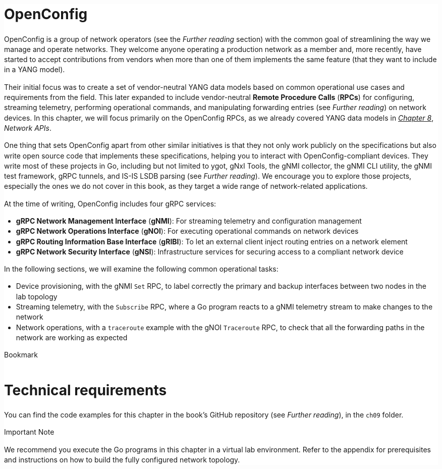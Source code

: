 # OpenConfig

OpenConfig is a group of network operators (see the _Further reading_ section) with the common goal of streamlining the way we manage and operate networks. They welcome anyone operating a production network as a member and, more recently, have started to accept contributions from vendors when more than one of them implements the same feature (that they want to include in a YANG model).

Their initial focus was to create a set of vendor-neutral YANG data models based on common operational use cases and requirements from the field. This later expanded to include vendor-neutral **Remote Procedure Calls** (**RPCs**) for configuring, streaming telemetry, performing operational commands, and manipulating forwarding entries (see _Further reading_) on network devices. In this chapter, we will focus primarily on the OpenConfig RPCs, as we already covered YANG data models in [_Chapter 8_](https://subscription.imaginedevops.io/book/cloud-and-networking/9781800560925/2B16971_08.xhtml#_idTextAnchor182), _Network APIs_.

One thing that sets OpenConfig apart from other similar initiatives is that they not only work publicly on the specifications but also write open source code that implements these specifications, helping you to interact with OpenConfig-compliant devices. They write most of these projects in Go, including but not limited to ygot, gNxI Tools, the gNMI collector, the gNMI CLI utility, the gNMI test framework, gRPC tunnels, and IS-IS LSDB parsing (see _Further reading_). We encourage you to explore those projects, especially the ones we do not cover in this book, as they target a wide range of network-related applications.

At the time of writing, OpenConfig includes four gRPC services:

-   **gRPC Network Management Interface** (**gNMI**): For streaming telemetry and configuration management
-   **gRPC Network Operations Interface** (**gNOI**): For executing operational commands on network devices
-   **gRPC Routing Information Base Interface** (**gRIBI**): To let an external client inject routing entries on a network element
-   **gRPC Network Security Interface** (**gNSI**): Infrastructure services for securing access to a compliant network device

In the following sections, we will examine the following common operational tasks:

-   Device provisioning, with the gNMI `Set` RPC, to label correctly the primary and backup interfaces between two nodes in the lab topology
-   Streaming telemetry, with the `Subscribe` RPC, where a Go program reacts to a gNMI telemetry stream to make changes to the network
-   Network operations, with a `traceroute` example with the gNOI `Traceroute` RPC, to check that all the forwarding paths in the network are working as expected

Bookmark

# Technical requirements

You can find the code examples for this chapter in the book’s GitHub repository (see _Further reading_), in the `ch09` folder.

Important Note

We recommend you execute the Go programs in this chapter in a virtual lab environment. Refer to the appendix for prerequisites and instructions on how to build the fully configured network topology.
